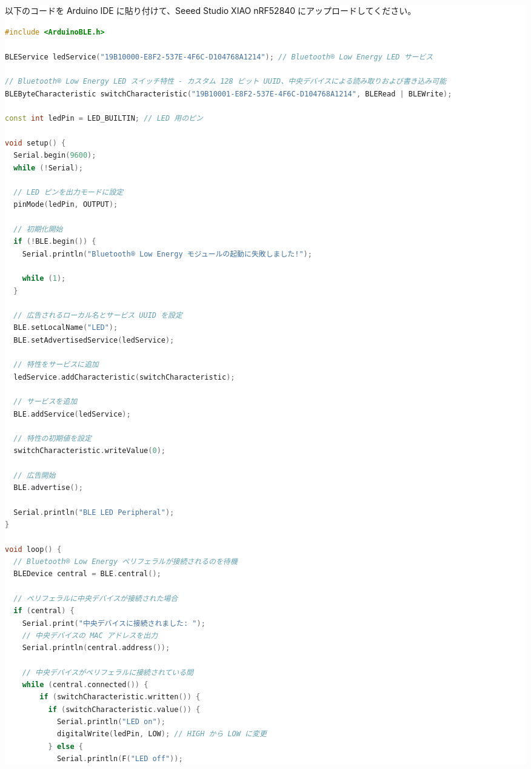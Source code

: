 以下のコードを Arduino IDE に貼り付けて、Seeed Studio XIAO nRF52840 にアップロードしてください。

```cpp
#include <ArduinoBLE.h>

BLEService ledService("19B10000-E8F2-537E-4F6C-D104768A1214"); // Bluetooth® Low Energy LED サービス

// Bluetooth® Low Energy LED スイッチ特性 - カスタム 128 ビット UUID、中央デバイスによる読み取りおよび書き込み可能
BLEByteCharacteristic switchCharacteristic("19B10001-E8F2-537E-4F6C-D104768A1214", BLERead | BLEWrite);

const int ledPin = LED_BUILTIN; // LED 用のピン

void setup() {
  Serial.begin(9600);
  while (!Serial);

  // LED ピンを出力モードに設定
  pinMode(ledPin, OUTPUT);

  // 初期化開始
  if (!BLE.begin()) {
    Serial.println("Bluetooth® Low Energy モジュールの起動に失敗しました!");

    while (1);
  }

  // 広告されるローカル名とサービス UUID を設定
  BLE.setLocalName("LED");
  BLE.setAdvertisedService(ledService);

  // 特性をサービスに追加
  ledService.addCharacteristic(switchCharacteristic);

  // サービスを追加
  BLE.addService(ledService);

  // 特性の初期値を設定
  switchCharacteristic.writeValue(0);

  // 広告開始
  BLE.advertise();

  Serial.println("BLE LED Peripheral");
}

void loop() {
  // Bluetooth® Low Energy ペリフェラルが接続されるのを待機
  BLEDevice central = BLE.central();

  // ペリフェラルに中央デバイスが接続された場合
  if (central) {
    Serial.print("中央デバイスに接続されました: ");
    // 中央デバイスの MAC アドレスを出力
    Serial.println(central.address());

    // 中央デバイスがペリフェラルに接続されている間
    while (central.connected()) {
        if (switchCharacteristic.written()) {
          if (switchCharacteristic.value()) {   
            Serial.println("LED on");
            digitalWrite(ledPin, LOW); // HIGH から LOW に変更       
          } else {                              
            Serial.println(F("LED off"));
```